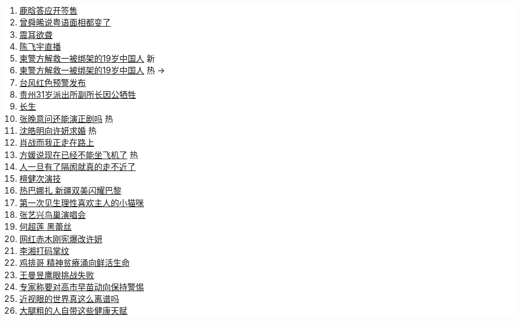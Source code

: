 1. [鹿晗答应开签售](https://s.weibo.com//weibo?q=%23%E9%B9%BF%E6%99%97%E7%AD%94%E5%BA%94%E5%BC%80%E7%AD%BE%E5%94%AE%23&t=31&band_rank=46&Refer=top)
1. [曾舜晞说粤语面相都变了](https://s.weibo.com//weibo?q=%E6%9B%BE%E8%88%9C%E6%99%9E%E8%AF%B4%E7%B2%A4%E8%AF%AD%E9%9D%A2%E7%9B%B8%E9%83%BD%E5%8F%98%E4%BA%86&t=31&band_rank=47&Refer=top)
1. [震耳欲聋](https://s.weibo.com//weibo?q=%E9%9C%87%E8%80%B3%E6%AC%B2%E8%81%8B&t=31&band_rank=48&Refer=top)
1. [陈飞宇直播](https://s.weibo.com//weibo?q=%E9%99%88%E9%A3%9E%E5%AE%87%E7%9B%B4%E6%92%AD&t=31&band_rank=49&Refer=top)
1. [柬警方解救一被绑架的19岁中国人](https://s.weibo.com//weibo?q=%23%E6%9F%AC%E8%AD%A6%E6%96%B9%E8%A7%A3%E6%95%91%E4%B8%80%E8%A2%AB%E7%BB%91%E6%9E%B6%E7%9A%8419%E5%B2%81%E4%B8%AD%E5%9B%BD%E4%BA%BA%23&t=31&band_rank=50&Refer=top)
   新
1. [柬警方解救一被绑架的19岁中国人](https://s.weibo.com//weibo?q=%23%E6%9F%AC%E8%AD%A6%E6%96%B9%E8%A7%A3%E6%95%91%E4%B8%80%E8%A2%AB%E7%BB%91%E6%9E%B6%E7%9A%8419%E5%B2%81%E4%B8%AD%E5%9B%BD%E4%BA%BA%23&t=31&band_rank=2&Refer=top)
   热 ->
1. [台风红色预警发布](https://s.weibo.com//weibo?q=%23%E5%8F%B0%E9%A3%8E%E7%BA%A2%E8%89%B2%E9%A2%84%E8%AD%A6%E5%8F%91%E5%B8%83%23&t=31&band_rank=4&Refer=top)
1. [贵州31岁派出所副所长因公牺牲](https://s.weibo.com//weibo?q=%23%E8%B4%B5%E5%B7%9E31%E5%B2%81%E6%B4%BE%E5%87%BA%E6%89%80%E5%89%AF%E6%89%80%E9%95%BF%E5%9B%A0%E5%85%AC%E7%89%BA%E7%89%B2%23&t=31&band_rank=7&Refer=top)
1. [长生](https://s.weibo.com//weibo?q=%E9%95%BF%E7%94%9F&t=31&band_rank=10&Refer=top)
1. [张晚意问还能演正剧吗](https://s.weibo.com//weibo?q=%23%E5%BC%A0%E6%99%9A%E6%84%8F%E9%97%AE%E8%BF%98%E8%83%BD%E6%BC%94%E6%AD%A3%E5%89%A7%E5%90%97%23&t=31&band_rank=14&Refer=top)
   热
1. [沈皓明向许妍求婚](https://s.weibo.com//weibo?q=%23%E6%B2%88%E7%9A%93%E6%98%8E%E5%90%91%E8%AE%B8%E5%A6%8D%E6%B1%82%E5%A9%9A%23&t=31&band_rank=16&Refer=top)
   热
1. [肖战而我正走在路上](https://s.weibo.com//weibo?q=%23%E8%82%96%E6%88%98%E8%80%8C%E6%88%91%E6%AD%A3%E8%B5%B0%E5%9C%A8%E8%B7%AF%E4%B8%8A%23&t=31&band_rank=21&Refer=top)
1. [方媛说现在已经不能坐飞机了](https://s.weibo.com//weibo?q=%23%E6%96%B9%E5%AA%9B%E8%AF%B4%E7%8E%B0%E5%9C%A8%E5%B7%B2%E7%BB%8F%E4%B8%8D%E8%83%BD%E5%9D%90%E9%A3%9E%E6%9C%BA%E4%BA%86%23&t=31&band_rank=22&Refer=top)
   热
1. [人一旦有了隔阂就真的走不近了](https://s.weibo.com//weibo?q=%E4%BA%BA%E4%B8%80%E6%97%A6%E6%9C%89%E4%BA%86%E9%9A%94%E9%98%82%E5%B0%B1%E7%9C%9F%E7%9A%84%E8%B5%B0%E4%B8%8D%E8%BF%91%E4%BA%86&t=31&band_rank=24&Refer=top)
1. [檀健次演技](https://s.weibo.com//weibo?q=%E6%AA%80%E5%81%A5%E6%AC%A1%E6%BC%94%E6%8A%80&t=31&band_rank=25&Refer=top)
1. [热巴娜扎 新疆双美闪耀巴黎](https://s.weibo.com//weibo?q=%E7%83%AD%E5%B7%B4%E5%A8%9C%E6%89%8E%20%E6%96%B0%E7%96%86%E5%8F%8C%E7%BE%8E%E9%97%AA%E8%80%80%E5%B7%B4%E9%BB%8E&t=31&band_rank=26&Refer=top)
1. [第一次见生理性喜欢主人的小猫咪](https://s.weibo.com//weibo?q=%E7%AC%AC%E4%B8%80%E6%AC%A1%E8%A7%81%E7%94%9F%E7%90%86%E6%80%A7%E5%96%9C%E6%AC%A2%E4%B8%BB%E4%BA%BA%E7%9A%84%E5%B0%8F%E7%8C%AB%E5%92%AA&t=31&band_rank=27&Refer=top)
1. [张艺兴鸟巢演唱会](https://s.weibo.com//weibo?q=%23%E5%BC%A0%E8%89%BA%E5%85%B4%E9%B8%9F%E5%B7%A2%E6%BC%94%E5%94%B1%E4%BC%9A%23&t=31&band_rank=28&Refer=top)
1. [何超莲 黑蕾丝](https://s.weibo.com//weibo?q=%E4%BD%95%E8%B6%85%E8%8E%B2%20%E9%BB%91%E8%95%BE%E4%B8%9D&t=31&band_rank=29&Refer=top)
1. [网红赤木刚宪爆改许妍](https://s.weibo.com//weibo?q=%23%E7%BD%91%E7%BA%A2%E8%B5%A4%E6%9C%A8%E5%88%9A%E5%AE%AA%E7%88%86%E6%94%B9%E8%AE%B8%E5%A6%8D%23&t=31&band_rank=30&Refer=top)
1. [李湘打码掌纹](https://s.weibo.com//weibo?q=%23%E6%9D%8E%E6%B9%98%E6%89%93%E7%A0%81%E6%8E%8C%E7%BA%B9%23&t=31&band_rank=32&Refer=top)
1. [鸡排哥 精神贫瘠涌向鲜活生命](https://s.weibo.com//weibo?q=%E9%B8%A1%E6%8E%92%E5%93%A5%20%E7%B2%BE%E7%A5%9E%E8%B4%AB%E7%98%A0%E6%B6%8C%E5%90%91%E9%B2%9C%E6%B4%BB%E7%94%9F%E5%91%BD&t=31&band_rank=33&Refer=top)
1. [王曼昱鹰眼挑战失败](https://s.weibo.com//weibo?q=%23%E7%8E%8B%E6%9B%BC%E6%98%B1%E9%B9%B0%E7%9C%BC%E6%8C%91%E6%88%98%E5%A4%B1%E8%B4%A5%23&t=31&band_rank=34&Refer=top)
1. [专家称要对高市早苗动向保持警惕](https://s.weibo.com//weibo?q=%23%E4%B8%93%E5%AE%B6%E7%A7%B0%E8%A6%81%E5%AF%B9%E9%AB%98%E5%B8%82%E6%97%A9%E8%8B%97%E5%8A%A8%E5%90%91%E4%BF%9D%E6%8C%81%E8%AD%A6%E6%83%95%23&t=31&band_rank=35&Refer=top)
1. [近视眼的世界真这么离谱吗](https://s.weibo.com//weibo?q=%E8%BF%91%E8%A7%86%E7%9C%BC%E7%9A%84%E4%B8%96%E7%95%8C%E7%9C%9F%E8%BF%99%E4%B9%88%E7%A6%BB%E8%B0%B1%E5%90%97&t=31&band_rank=36&Refer=top)
1. [大腿粗的人自带这些健康天赋](https://s.weibo.com//weibo?q=%23%E5%A4%A7%E8%85%BF%E7%B2%97%E7%9A%84%E4%BA%BA%E8%87%AA%E5%B8%A6%E8%BF%99%E4%BA%9B%E5%81%A5%E5%BA%B7%E5%A4%A9%E8%B5%8B%23&t=31&band_rank=37&Refer=top)